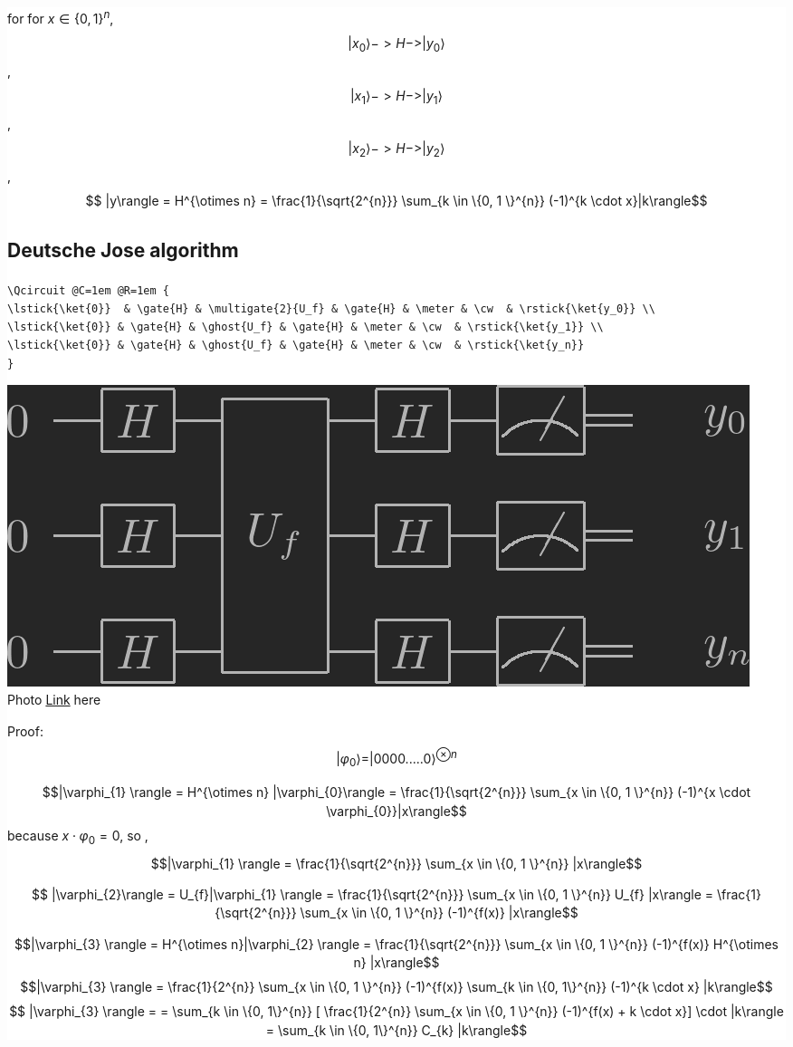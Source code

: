 for for $x \in \{0, 1\}^{n}$, $$ |x_{0}\rangle -> H -> |y_{0}\rangle$$ ,
$$ |x_{1}\rangle -> H -> |y_{1}\rangle$$ ,
$$ |x_{2}\rangle -> H -> |y_{2}\rangle$$ ,
$$ |y\rangle  = H^{\otimes n} = \frac{1}{\sqrt{2^{n}}} \sum_{k \in \{0, 1 \}^{n}} (-1)^{k \cdot x}|k\rangle$$

Deutsche Jose algorithm
-----------------------

``` {.latex file="./foto/QCDeutschJose.png"}
\Qcircuit @C=1em @R=1em {
\lstick{\ket{0}}  & \gate{H} & \multigate{2}{U_f} & \gate{H} & \meter & \cw  & \rstick{\ket{y_0}} \\
\lstick{\ket{0}} & \gate{H} & \ghost{U_f} & \gate{H} & \meter & \cw  & \rstick{\ket{y_1}} \\
\lstick{\ket{0}} & \gate{H} & \ghost{U_f} & \gate{H} & \meter & \cw  & \rstick{\ket{y_n}} 
}
```

![](./foto/QCDeutschJose.png) Photo
[Link](https://github.com/scofild429/LiteraturPrograme/blob/main/content/foto/QCDeutschJose.png)
here

Proof: $$|\varphi_{0}\rangle = |0000.....0\rangle^{\otimes n}$$

$$|\varphi_{1} \rangle = H^{\otimes n} |\varphi_{0}\rangle = \frac{1}{\sqrt{2^{n}}} \sum_{x \in \{0, 1 \}^{n}} (-1)^{x \cdot \varphi_{0}}|x\rangle$$
because $x \cdot \varphi_{0} = 0$, so ,
$$|\varphi_{1} \rangle = \frac{1}{\sqrt{2^{n}}} \sum_{x \in \{0, 1 \}^{n}} |x\rangle$$

$$ |\varphi_{2}\rangle = U_{f}|\varphi_{1} \rangle =    \frac{1}{\sqrt{2^{n}}} \sum_{x \in \{0, 1 \}^{n}} U_{f} |x\rangle =  \frac{1}{\sqrt{2^{n}}} \sum_{x \in \{0, 1 \}^{n}} (-1)^{f(x)} |x\rangle$$

$$|\varphi_{3}  \rangle = H^{\otimes n}|\varphi_{2} \rangle = \frac{1}{\sqrt{2^{n}}} \sum_{x \in \{0, 1 \}^{n}} (-1)^{f(x)} H^{\otimes n} |x\rangle$$
$$|\varphi_{3} \rangle = \frac{1}{2^{n}} \sum_{x \in \{0, 1 \}^{n}} (-1)^{f(x)} \sum_{k \in \{0, 1\}^{n}} (-1)^{k \cdot x}  |k\rangle$$
$$ |\varphi_{3} \rangle =  = \sum_{k \in \{0, 1\}^{n}} [ \frac{1}{2^{n}} \sum_{x \in \{0, 1 \}^{n}} (-1)^{f(x) + k \cdot x}] \cdot |k\rangle =   \sum_{k \in \{0, 1\}^{n}} C_{k} |k\rangle$$
